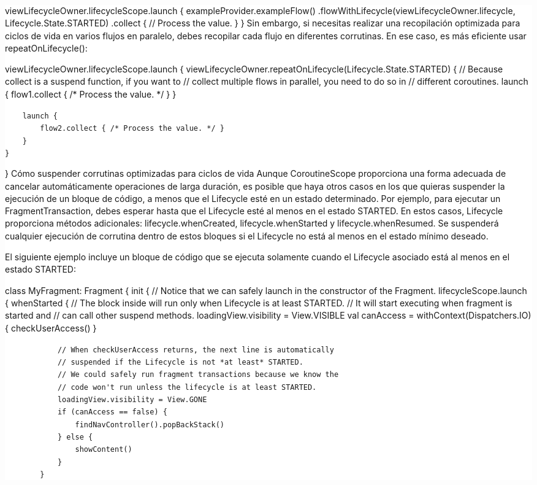 
viewLifecycleOwner.lifecycleScope.launch {
    exampleProvider.exampleFlow()
        .flowWithLifecycle(viewLifecycleOwner.lifecycle, Lifecycle.State.STARTED)
        .collect {
            // Process the value.
        }
}
Sin embargo, si necesitas realizar una recopilación optimizada para ciclos de vida en varios flujos en paralelo, debes recopilar cada flujo en diferentes corrutinas. En ese caso, es más eficiente usar repeatOnLifecycle():


viewLifecycleOwner.lifecycleScope.launch {
    viewLifecycleOwner.repeatOnLifecycle(Lifecycle.State.STARTED) {
        // Because collect is a suspend function, if you want to
        // collect multiple flows in parallel, you need to do so in
        // different coroutines.
        launch {
            flow1.collect { /* Process the value. */ }
        }

        launch {
            flow2.collect { /* Process the value. */ }
        }
    }
}
Cómo suspender corrutinas optimizadas para ciclos de vida
Aunque CoroutineScope proporciona una forma adecuada de cancelar automáticamente operaciones de larga duración, es posible que haya otros casos en los que quieras suspender la ejecución de un bloque de código, a menos que el Lifecycle esté en un estado determinado. Por ejemplo, para ejecutar un FragmentTransaction, debes esperar hasta que el Lifecycle esté al menos en el estado STARTED. En estos casos, Lifecycle proporciona métodos adicionales: lifecycle.whenCreated, lifecycle.whenStarted y lifecycle.whenResumed. Se suspenderá cualquier ejecución de corrutina dentro de estos bloques si el Lifecycle no está al menos en el estado mínimo deseado.

El siguiente ejemplo incluye un bloque de código que se ejecuta solamente cuando el Lifecycle asociado está al menos en el estado STARTED:


class MyFragment: Fragment {
    init { // Notice that we can safely launch in the constructor of the Fragment.
        lifecycleScope.launch {
            whenStarted {
                // The block inside will run only when Lifecycle is at least STARTED.
                // It will start executing when fragment is started and
                // can call other suspend methods.
                loadingView.visibility = View.VISIBLE
                val canAccess = withContext(Dispatchers.IO) {
                    checkUserAccess()
                }

                // When checkUserAccess returns, the next line is automatically
                // suspended if the Lifecycle is not *at least* STARTED.
                // We could safely run fragment transactions because we know the
                // code won't run unless the lifecycle is at least STARTED.
                loadingView.visibility = View.GONE
                if (canAccess == false) {
                    findNavController().popBackStack()
                } else {
                    showContent()
                }
            }
